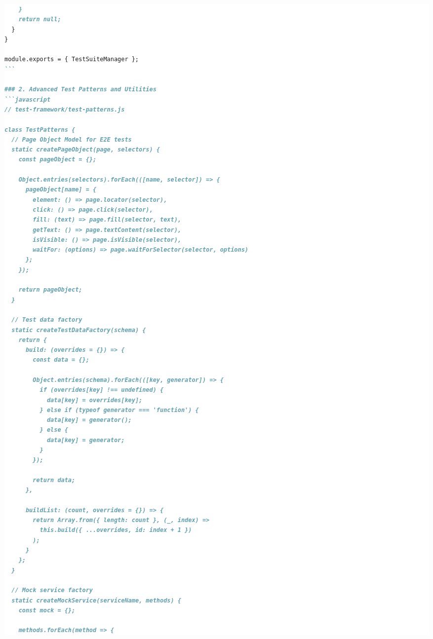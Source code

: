 ````markdown
    }
    return null;
  }
}

module.exports = { TestSuiteManager };
```

### 2. Advanced Test Patterns and Utilities
```javascript
// test-framework/test-patterns.js

class TestPatterns {
  // Page Object Model for E2E tests
  static createPageObject(page, selectors) {
    const pageObject = {};
    
    Object.entries(selectors).forEach(([name, selector]) => {
      pageObject[name] = {
        element: () => page.locator(selector),
        click: () => page.click(selector),
        fill: (text) => page.fill(selector, text),
        getText: () => page.textContent(selector),
        isVisible: () => page.isVisible(selector),
        waitFor: (options) => page.waitForSelector(selector, options)
      };
    });
    
    return pageObject;
  }

  // Test data factory
  static createTestDataFactory(schema) {
    return {
      build: (overrides = {}) => {
        const data = {};
        
        Object.entries(schema).forEach(([key, generator]) => {
          if (overrides[key] !== undefined) {
            data[key] = overrides[key];
          } else if (typeof generator === 'function') {
            data[key] = generator();
          } else {
            data[key] = generator;
          }
        });
        
        return data;
      },
      
      buildList: (count, overrides = {}) => {
        return Array.from({ length: count }, (_, index) => 
          this.build({ ...overrides, id: index + 1 })
        );
      }
    };
  }

  // Mock service factory
  static createMockService(serviceName, methods) {
    const mock = {};
    
    methods.forEach(method => {
````